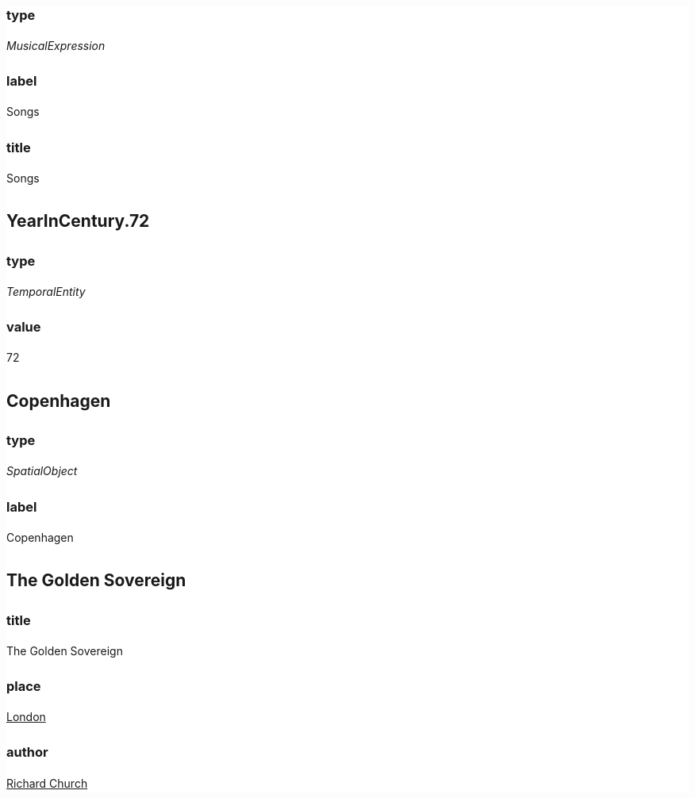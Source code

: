 ### type


*MusicalExpression*

### label


Songs

### title


Songs

## YearInCentury.72

### type


*TemporalEntity*

### value


72

## Copenhagen

### type


*SpatialObject*

### label


Copenhagen

## The Golden Sovereign

### title


The Golden Sovereign

### place


[London](#London)

### author


[Richard Church](#Richard-Church)
